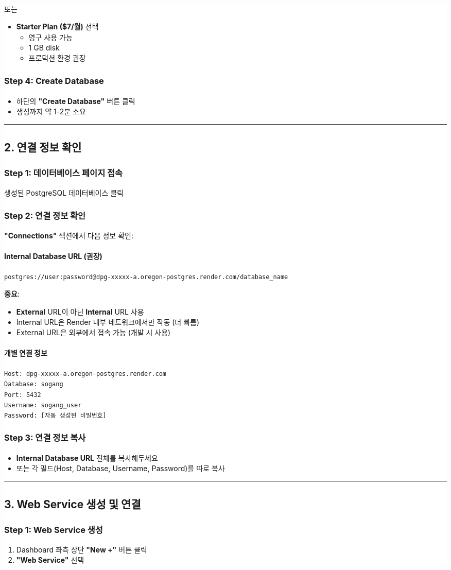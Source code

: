 또는

- **Starter Plan ($7/월)** 선택
  - 영구 사용 가능
  - 1 GB disk
  - 프로덕션 환경 권장

### Step 4: Create Database
- 하단의 **"Create Database"** 버튼 클릭
- 생성까지 약 1-2분 소요

---

## 2. 연결 정보 확인

### Step 1: 데이터베이스 페이지 접속
생성된 PostgreSQL 데이터베이스 클릭

### Step 2: 연결 정보 확인
**"Connections"** 섹션에서 다음 정보 확인:

#### Internal Database URL (권장)
```
postgres://user:password@dpg-xxxxx-a.oregon-postgres.render.com/database_name
```

**중요**:
- **External** URL이 아닌 **Internal** URL 사용
- Internal URL은 Render 내부 네트워크에서만 작동 (더 빠름)
- External URL은 외부에서 접속 가능 (개발 시 사용)

#### 개별 연결 정보
```
Host: dpg-xxxxx-a.oregon-postgres.render.com
Database: sogang
Port: 5432
Username: sogang_user
Password: [자동 생성된 비밀번호]
```

### Step 3: 연결 정보 복사
- **Internal Database URL** 전체를 복사해두세요
- 또는 각 필드(Host, Database, Username, Password)를 따로 복사

---

## 3. Web Service 생성 및 연결

### Step 1: Web Service 생성
1. Dashboard 좌측 상단 **"New +"** 버튼 클릭
2. **"Web Service"** 선택
